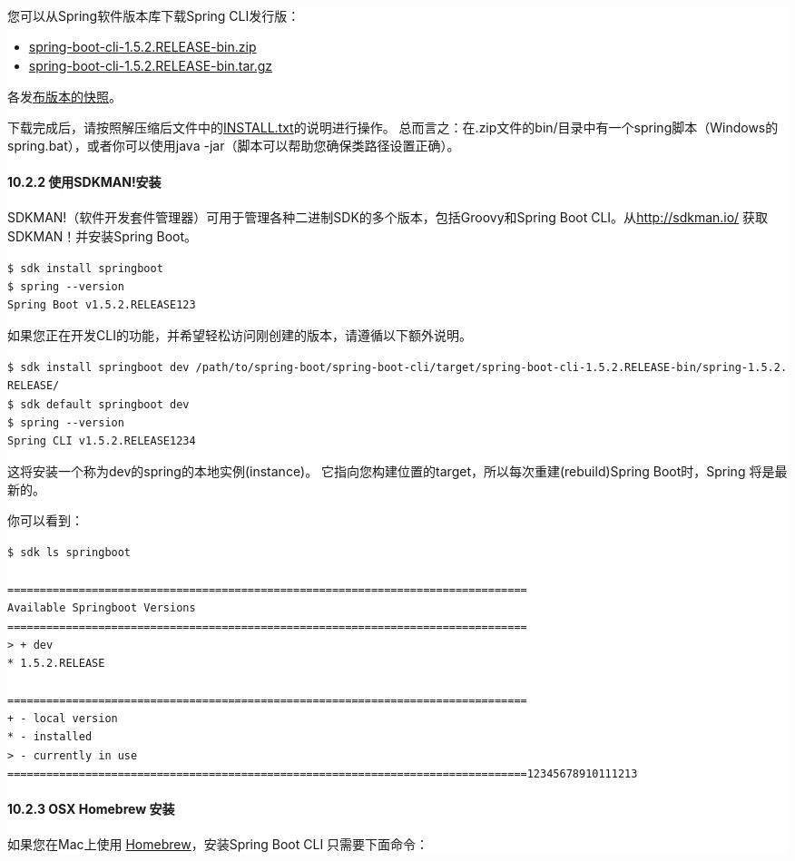 您可以从Spring软件版本库下载Spring CLI发行版：

- [spring-boot-cli-1.5.2.RELEASE-bin.zip](http://repo.spring.io/release/org/springframework/boot/spring-boot-cli/1.5.2.RELEASE/spring-boot-cli-1.5.2.RELEASE-bin.zip)
- [spring-boot-cli-1.5.2.RELEASE-bin.tar.gz](http://repo.spring.io/release/org/springframework/boot/spring-boot-cli/1.5.2.RELEASE/spring-boot-cli-1.5.2.RELEASE-bin.tar.gz)

各发[布版本的快照](http://repo.spring.io/snapshot/org/springframework/boot/spring-boot-cli/)。

下载完成后，请按照解压缩后文件中的[INSTALL.txt](https://raw.github.com/spring-projects/spring-boot/v1.5.2.RELEASE/spring-boot-cli/src/main/content/INSTALL.txt)的说明进行操作。 总而言之：在.zip文件的bin/目录中有一个spring脚本（Windows的spring.bat），或者你可以使用java -jar（脚本可以帮助您确保类路径设置正确）。

#### 10.2.2 使用SDKMAN!安装

SDKMAN!（软件开发套件管理器）可用于管理各种二进制SDK的多个版本，包括Groovy和Spring Boot CLI。从<http://sdkman.io/> 获取SDKMAN！并安装Spring Boot。

```
$ sdk install springboot
$ spring --version
Spring Boot v1.5.2.RELEASE123
```

如果您正在开发CLI的功能，并希望轻松访问刚创建的版本，请遵循以下额外说明。

```
$ sdk install springboot dev /path/to/spring-boot/spring-boot-cli/target/spring-boot-cli-1.5.2.RELEASE-bin/spring-1.5.2.RELEASE/
$ sdk default springboot dev
$ spring --version
Spring CLI v1.5.2.RELEASE1234
```

这将安装一个称为dev的spring的本地实例(instance)。 它指向您构建位置的target，所以每次重建(rebuild)Spring Boot时，Spring 将是最新的。

你可以看到：

```
$ sdk ls springboot

================================================================================
Available Springboot Versions
================================================================================
> + dev
* 1.5.2.RELEASE

================================================================================
+ - local version
* - installed
> - currently in use
================================================================================12345678910111213
```

#### 10.2.3 OSX Homebrew 安装

如果您在Mac上使用 [Homebrew](http://brew.sh/)，安装Spring Boot CLI 只需要下面命令：
